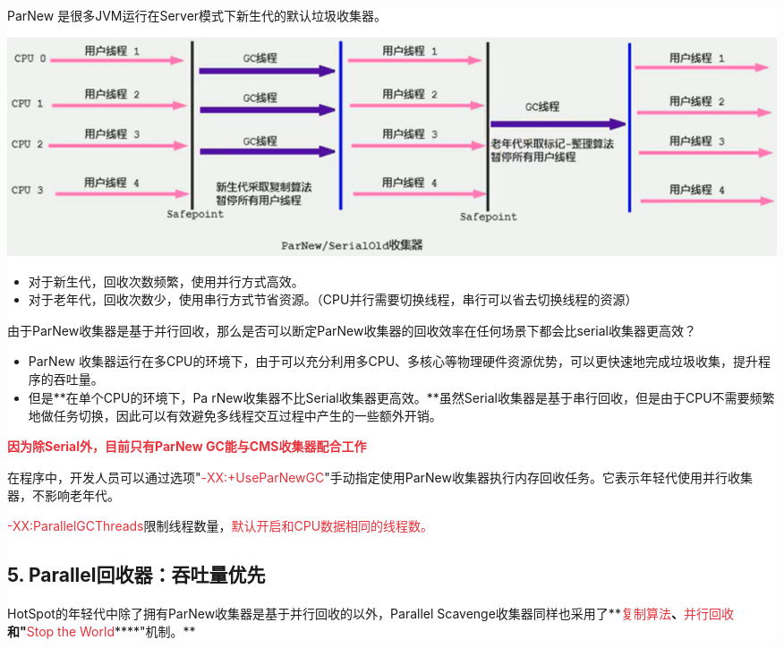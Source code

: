 

ParNew 是很多JVM运行在Server模式下新生代的默认垃圾收集器。



![1657552986874-707396be-8ae8-4a65-bfe6-c3727e2abf39.png](./img/-pHbwsRYNO0vOY3s/1657552986874-707396be-8ae8-4a65-bfe6-c3727e2abf39-351765.png)



+ 对于新生代，回收次数频繁，使用并行方式高效。
+ 对于老年代，回收次数少，使用串行方式节省资源。（CPU并行需要切换线程，串行可以省去切换线程的资源）





由于ParNew收集器是基于并行回收，那么是否可以断定ParNew收集器的回收效率在任何场景下都会比serial收集器更高效？



+ ParNew 收集器运行在多CPU的环境下，由于可以充分利用多CPU、多核心等物理硬件资源优势，可以更快速地完成垃圾收集，提升程序的吞吐量。
+ 但是**在单个CPU的环境下，Pa rNew收集器不比Serial收集器更高效。**虽然Serial收集器是基于串行回收，但是由于CPU不需要频繁地做任务切换，因此可以有效避免多线程交互过程中产生的一些额外开销。





**<font style="color:#E8323C;">因为除Serial外，目前只有ParNew GC能与CMS收集器配合工作</font>**





在程序中，开发人员可以通过选项"<font style="color:#E8323C;">-XX:+UseParNewGC</font>"手动指定使用ParNew收集器执行内存回收任务。它表示年轻代使用并行收集器，不影响老年代。



<font style="color:#E8323C;">-XX:ParallelGCThreads</font>限制线程数量，<font style="color:#E8323C;">默认开启和CPU数据相同的线程数。</font>



## 5. Parallel回收器：吞吐量优先


HotSpot的年轻代中除了拥有ParNew收集器是基于并行回收的以外，Parallel Scavenge收集器同样也采用了**<font style="color:#E8323C;">复制算法</font>****、****<font style="color:#E8323C;">并行回收</font>****和"****<font style="color:#E8323C;">Stop the World</font>****"机制。**


